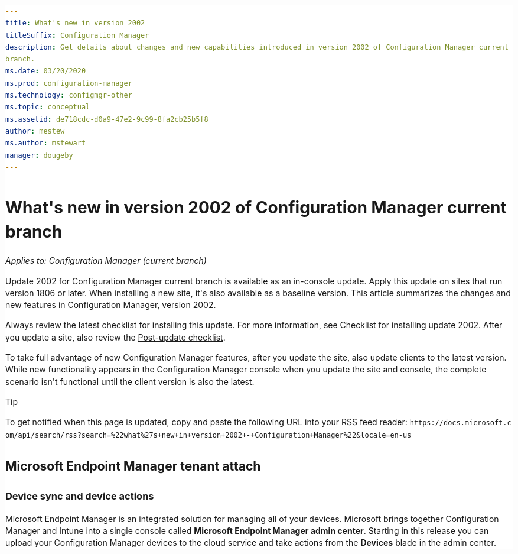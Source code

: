 ```yaml
---
title: What's new in version 2002
titleSuffix: Configuration Manager
description: Get details about changes and new capabilities introduced in version 2002 of Configuration Manager current branch.
ms.date: 03/20/2020
ms.prod: configuration-manager
ms.technology: configmgr-other
ms.topic: conceptual
ms.assetid: de718cdc-d0a9-47e2-9c99-8fa2cb25b5f8
author: mestew
ms.author: mstewart
manager: dougeby 
---
```


# What's new in version 2002 of Configuration Manager current branch

*Applies to: Configuration Manager (current branch)*

Update 2002 for Configuration Manager current branch is available as an in-console update. Apply this update on sites that run version 1806 or later. When installing a new site, it's also available as a baseline version. This article summarizes the changes and new features in Configuration Manager, version 2002.

Always review the latest checklist for installing this update. For more information, see [Checklist for installing update 2002](/sccm/core/servers/manage/checklist-for-installing-update-2002). After you update a site, also review the [Post-update checklist](/sccm/core/servers/manage/checklist-for-installing-update-2002#post-update-checklist).

To take full advantage of new Configuration Manager features, after you update the site, also update clients to the latest version. While new functionality appears in the Configuration Manager console when you update the site and console, the complete scenario isn't functional until the client version is also the latest.

> [!TIP]
> To get notified when this page is updated, copy and paste the following URL into your RSS feed reader:
> `https://docs.microsoft.com/api/search/rss?search=%22what%27s+new+in+version+2002+-+Configuration+Manager%22&locale=en-us`

## <a name="bkmk_tenant"></a> Microsoft Endpoint Manager tenant attach
 
### <a name="bkmk_attach"></a> Device sync and device actions

Microsoft Endpoint Manager is an integrated solution for managing all of your devices. Microsoft brings together Configuration Manager and Intune into a single console called **Microsoft Endpoint Manager admin center**. Starting in this release you can upload your Configuration Manager devices to the cloud service and take actions from the **Devices** blade in the admin center.
